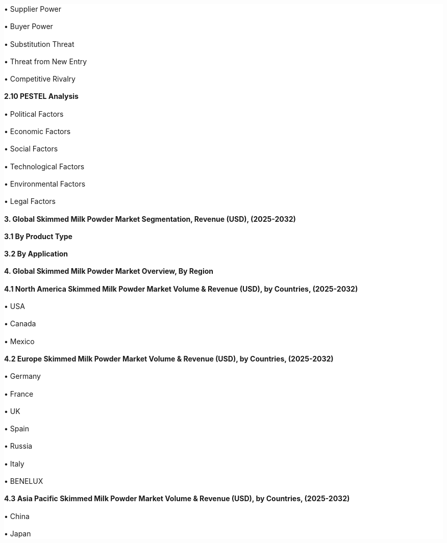 • Supplier Power

• Buyer Power

• Substitution Threat

• Threat from New Entry

• Competitive Rivalry

<strong>2.10 PESTEL Analysis</strong>

• Political Factors

• Economic Factors

• Social Factors

• Technological Factors

• Environmental Factors

• Legal Factors

<strong>3. Global Skimmed Milk Powder Market Segmentation, Revenue (USD), (2025-2032)</strong>

<strong>3.1 By Product Type</strong>

<strong>3.2 By Application</strong>

<strong>4. Global Skimmed Milk Powder Market Overview, By Region</strong>

<strong>4.1 North America Skimmed Milk Powder Market Volume &amp; Revenue (USD), by Countries, (2025-2032)</strong>

• USA

• Canada

• Mexico

<strong>4.2 Europe Skimmed Milk Powder Market Volume &amp; Revenue (USD), by Countries, (2025-2032)</strong>

• Germany

• France

• UK

• Spain

• Russia

• Italy

• BENELUX

<strong>4.3 Asia Pacific Skimmed Milk Powder Market Volume &amp; Revenue (USD), by Countries, (2025-2032)</strong>

• China

• Japan

